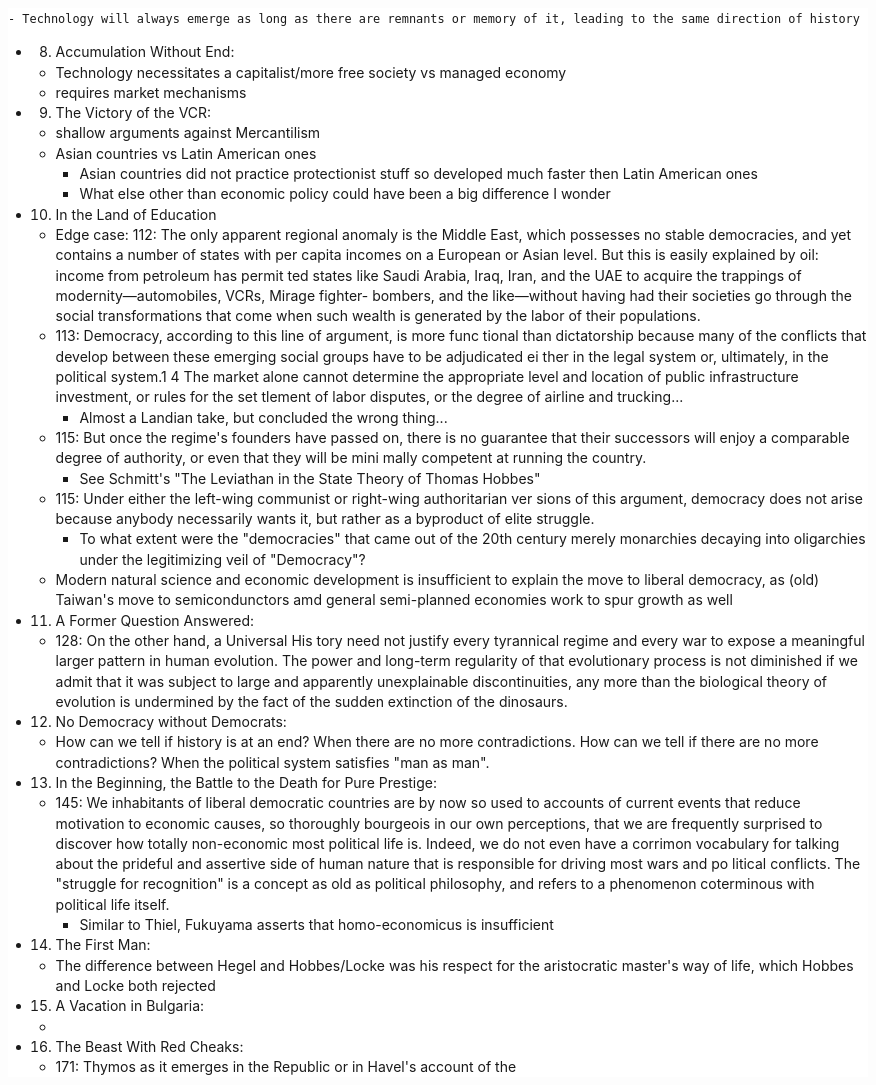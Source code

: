     - Technology will always emerge as long as there are remnants or memory of it, leading to the same direction of history
- 8) Accumulation Without End:
    - Technology necessitates a capitalist/more free society vs managed economy
    - requires market mechanisms
- 9) The Victory of the VCR:
    - shallow arguments against Mercantilism 
    - Asian countries vs Latin American ones
        - Asian countries did not practice protectionist stuff so developed much faster then Latin American ones
        - What else other than economic policy could have been a big difference I wonder
- 10) In the Land of Education
    - Edge case: 112: The only apparent regional anomaly is the Middle East, which possesses no stable democracies, and yet contains a number of states with per capita incomes on a European or Asian level. But this is easily explained by oil: income from petroleum has permit­ ted states like Saudi Arabia, Iraq, Iran, and the UAE to acquire the trappings of modernity—automobiles, VCRs, Mirage fighter- bombers, and the like—without having had their societies go through the social transformations that come when such wealth is generated by the labor of their populations.
    - 113: Democracy, according to this line of argument, is more func­ tional than dictatorship because many of the conflicts that develop between these emerging social groups have to be adjudicated ei­ ther in the legal system or, ultimately, in the political system.1 4 The market alone cannot determine the appropriate level and location of public infrastructure investment, or rules for the set­ tlement of labor disputes, or the degree of airline and trucking...
        - Almost a Landian take, but concluded the wrong thing...
    - 115: But once the regime's founders have passed on, there is no guarantee that their successors will enjoy a comparable degree of authority, or even that they will be mini­ mally competent at running the country.
        - See Schmitt's "The Leviathan in the State Theory of Thomas Hobbes"
    - 115: Under either the left-wing communist or right-wing authoritarian ver­ sions of this argument, democracy does not arise because anybody necessarily wants it, but rather as a byproduct of elite struggle.
        - To what extent were the "democracies" that came out of the 20th century merely monarchies decaying into oligarchies under the legitimizing veil of "Democracy"?
    - Modern natural science and economic development is insufficient to explain the move to liberal democracy, as (old) Taiwan's move to semicondunctors amd general semi-planned economies work to spur growth as well
- 11) A Former Question Answered:
    - 128: On the other hand, a Universal His­ tory need not justify every tyrannical regime and every war to expose a meaningful larger pattern in human evolution. The power and long-term regularity of that evolutionary process is not diminished if we admit that it was subject to large and apparently unexplainable discontinuities, any more than the biological theory of evolution is undermined by the fact of the sudden extinction of the dinosaurs.
- 12) No Democracy without Democrats:
    - How can we tell if history is at an end? When there are no more contradictions. How can we tell if there are no more contradictions? When the political system satisfies "man as man".
- 13) In the Beginning, the Battle to the Death for Pure Prestige:
    - 145: We inhabitants of liberal democratic countries are by now so used to accounts of current events that reduce motivation to economic causes, so thoroughly bourgeois in our own perceptions, that we are frequently surprised to discover how totally non-economic most political life is. Indeed, we do not even have a corrimon vocabulary for talking about the prideful and assertive side of human nature that is responsible for driving most wars and po­ litical conflicts. The "struggle for recognition" is a concept as old as political philosophy, and refers to a phenomenon coterminous with political life itself.
        - Similar to Thiel, Fukuyama asserts that homo-economicus is insufficient
- 14) The First Man:
    - The difference between Hegel and Hobbes/Locke was his respect for the aristocratic master's way of life, which Hobbes and Locke both rejected
- 15) A Vacation in Bulgaria:
    - 
- 16) The Beast With Red Cheaks:
    - 171: Thymos as it emerges in the Republic or in Havel's account of the